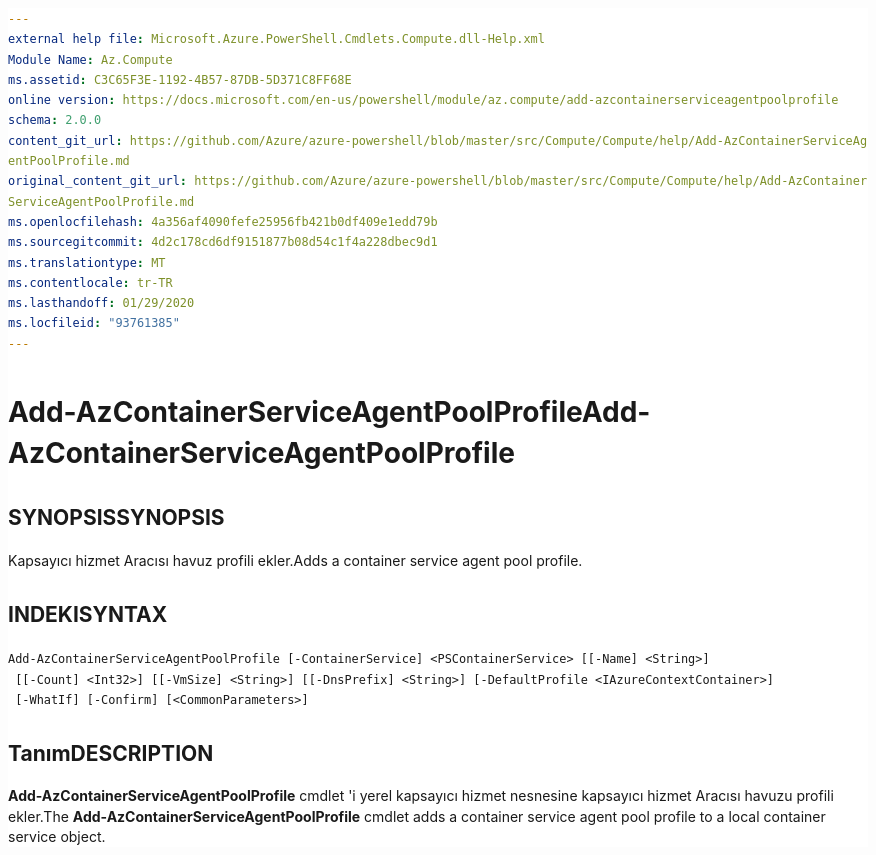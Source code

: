 ```yaml
---
external help file: Microsoft.Azure.PowerShell.Cmdlets.Compute.dll-Help.xml
Module Name: Az.Compute
ms.assetid: C3C65F3E-1192-4B57-87DB-5D371C8FF68E
online version: https://docs.microsoft.com/en-us/powershell/module/az.compute/add-azcontainerserviceagentpoolprofile
schema: 2.0.0
content_git_url: https://github.com/Azure/azure-powershell/blob/master/src/Compute/Compute/help/Add-AzContainerServiceAgentPoolProfile.md
original_content_git_url: https://github.com/Azure/azure-powershell/blob/master/src/Compute/Compute/help/Add-AzContainerServiceAgentPoolProfile.md
ms.openlocfilehash: 4a356af4090fefe25956fb421b0df409e1edd79b
ms.sourcegitcommit: 4d2c178cd6df9151877b08d54c1f4a228dbec9d1
ms.translationtype: MT
ms.contentlocale: tr-TR
ms.lasthandoff: 01/29/2020
ms.locfileid: "93761385"
---
```

# <span data-ttu-id="e8f8f-101">Add-AzContainerServiceAgentPoolProfile</span><span class="sxs-lookup"><span data-stu-id="e8f8f-101">Add-AzContainerServiceAgentPoolProfile</span></span>

## <span data-ttu-id="e8f8f-102">SYNOPSIS</span><span class="sxs-lookup"><span data-stu-id="e8f8f-102">SYNOPSIS</span></span>
<span data-ttu-id="e8f8f-103">Kapsayıcı hizmet Aracısı havuz profili ekler.</span><span class="sxs-lookup"><span data-stu-id="e8f8f-103">Adds a container service agent pool profile.</span></span>

## <span data-ttu-id="e8f8f-104">INDEKI</span><span class="sxs-lookup"><span data-stu-id="e8f8f-104">SYNTAX</span></span>

```
Add-AzContainerServiceAgentPoolProfile [-ContainerService] <PSContainerService> [[-Name] <String>]
 [[-Count] <Int32>] [[-VmSize] <String>] [[-DnsPrefix] <String>] [-DefaultProfile <IAzureContextContainer>]
 [-WhatIf] [-Confirm] [<CommonParameters>]
```

## <span data-ttu-id="e8f8f-105">Tanım</span><span class="sxs-lookup"><span data-stu-id="e8f8f-105">DESCRIPTION</span></span>
<span data-ttu-id="e8f8f-106">**Add-AzContainerServiceAgentPoolProfile** cmdlet 'i yerel kapsayıcı hizmet nesnesine kapsayıcı hizmet Aracısı havuzu profili ekler.</span><span class="sxs-lookup"><span data-stu-id="e8f8f-106">The **Add-AzContainerServiceAgentPoolProfile** cmdlet adds a container service agent pool profile to a local container service object.</span></span>
